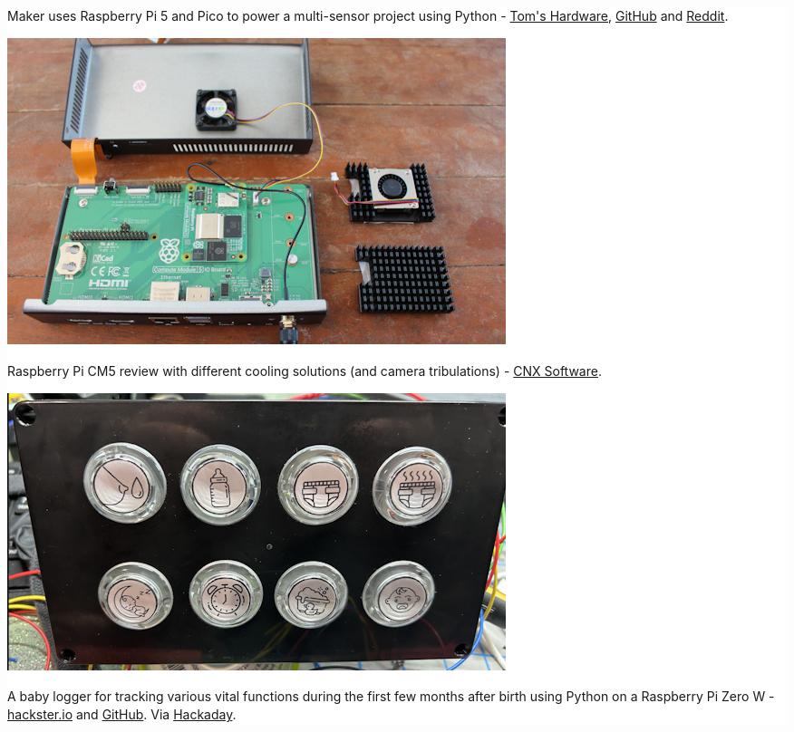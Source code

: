 Maker uses Raspberry Pi 5 and Pico to power a multi-sensor project using Python - [Tom's Hardware](https://www.tomshardware.com/raspberry-pi/maker-uses-raspberry-pi-5-and-pico-to-power-this-multi-sensor-project), [GitHub](https://github.com/laserborg/Sensorpack) and [Reddit](https://www.reddit.com/r/RASPBERRY_PI_PROJECTS/comments/1hs0oif/sensorpack_a_depth_thermal_rgb_sensor_array/).

[![Raspberry Pi CM5 review](../assets/20250113/20250113cm5.jpg)](https://www.cnx-software.com/2024/12/22/raspberry-pi-cm5-review-different-cooling-solutions/)

Raspberry Pi CM5 review with different cooling solutions (and camera tribulations) - [CNX Software](https://www.cnx-software.com/2024/12/22/raspberry-pi-cm5-review-different-cooling-solutions/).

[![Baby logger](../assets/20250113/20250113baby.jpg)](https://github.com/TriceratopsLabs/Baby-logger)

A baby logger for tracking various vital functions during the first few months after birth using Python on a Raspberry Pi Zero W - [hackster.io](https://hackaday.io/project/202150-baby-logger) and [GitHub](https://github.com/TriceratopsLabs/Baby-logger). Via [Hackaday](https://hackaday.com/2025/01/07/logging-babys-day-in-linux/).
